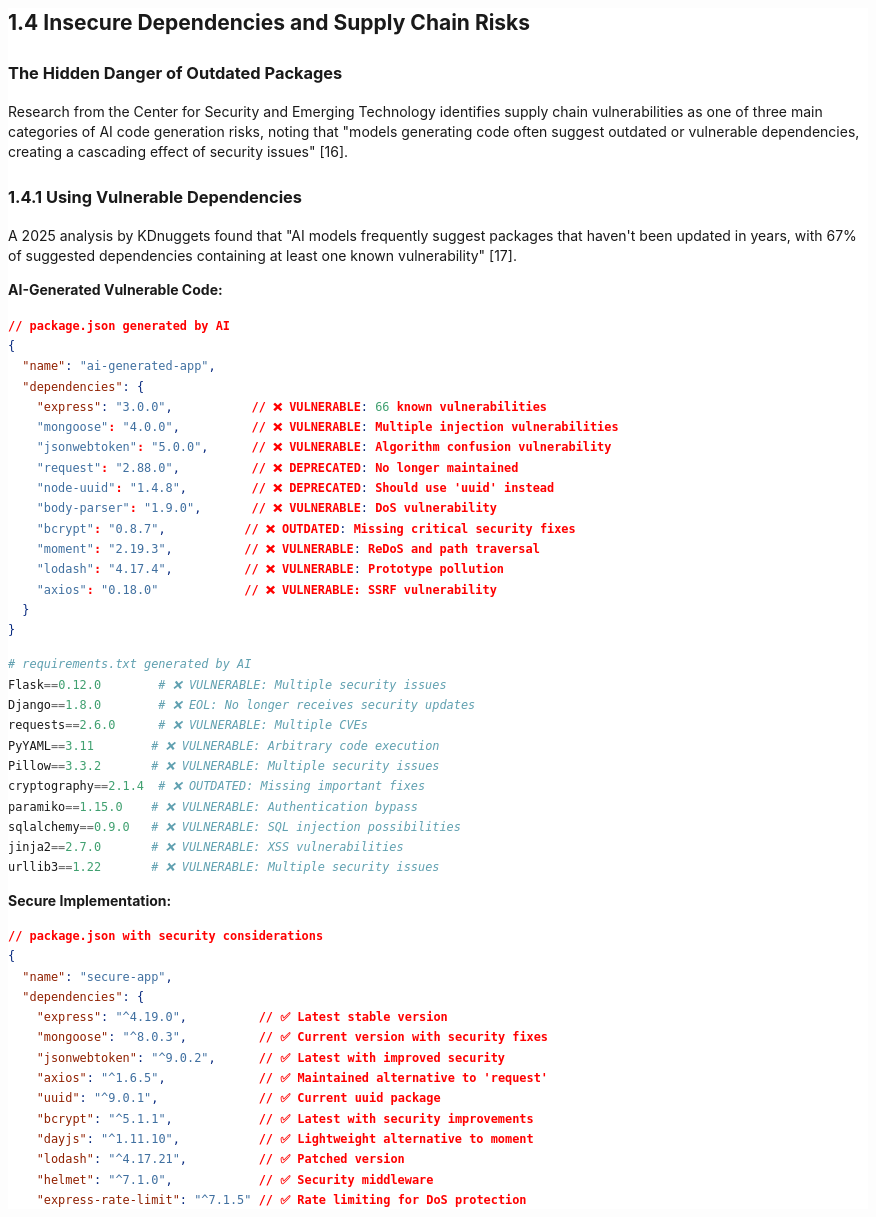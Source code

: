 ## 1.4 Insecure Dependencies and Supply Chain Risks

### The Hidden Danger of Outdated Packages

Research from the Center for Security and Emerging Technology identifies supply chain vulnerabilities as one of three main categories of AI code generation risks, noting that "models generating code often suggest outdated or vulnerable dependencies, creating a cascading effect of security issues" [16].

### 1.4.1 Using Vulnerable Dependencies

A 2025 analysis by KDnuggets found that "AI models frequently suggest packages that haven't been updated in years, with 67% of suggested dependencies containing at least one known vulnerability" [17].

**AI-Generated Vulnerable Code:**
```json
// package.json generated by AI
{
  "name": "ai-generated-app",
  "dependencies": {
    "express": "3.0.0",           // ❌ VULNERABLE: 66 known vulnerabilities
    "mongoose": "4.0.0",          // ❌ VULNERABLE: Multiple injection vulnerabilities
    "jsonwebtoken": "5.0.0",      // ❌ VULNERABLE: Algorithm confusion vulnerability
    "request": "2.88.0",          // ❌ DEPRECATED: No longer maintained
    "node-uuid": "1.4.8",         // ❌ DEPRECATED: Should use 'uuid' instead
    "body-parser": "1.9.0",       // ❌ VULNERABLE: DoS vulnerability
    "bcrypt": "0.8.7",           // ❌ OUTDATED: Missing critical security fixes
    "moment": "2.19.3",          // ❌ VULNERABLE: ReDoS and path traversal
    "lodash": "4.17.4",          // ❌ VULNERABLE: Prototype pollution
    "axios": "0.18.0"            // ❌ VULNERABLE: SSRF vulnerability
  }
}
```

```python
# requirements.txt generated by AI
Flask==0.12.0        # ❌ VULNERABLE: Multiple security issues
Django==1.8.0        # ❌ EOL: No longer receives security updates
requests==2.6.0      # ❌ VULNERABLE: Multiple CVEs
PyYAML==3.11        # ❌ VULNERABLE: Arbitrary code execution
Pillow==3.3.2       # ❌ VULNERABLE: Multiple security issues
cryptography==2.1.4  # ❌ OUTDATED: Missing important fixes
paramiko==1.15.0    # ❌ VULNERABLE: Authentication bypass
sqlalchemy==0.9.0   # ❌ VULNERABLE: SQL injection possibilities
jinja2==2.7.0       # ❌ VULNERABLE: XSS vulnerabilities
urllib3==1.22       # ❌ VULNERABLE: Multiple security issues
```

**Secure Implementation:**
```json
// package.json with security considerations
{
  "name": "secure-app",
  "dependencies": {
    "express": "^4.19.0",          // ✅ Latest stable version
    "mongoose": "^8.0.3",          // ✅ Current version with security fixes
    "jsonwebtoken": "^9.0.2",      // ✅ Latest with improved security
    "axios": "^1.6.5",             // ✅ Maintained alternative to 'request'
    "uuid": "^9.0.1",              // ✅ Current uuid package
    "bcrypt": "^5.1.1",            // ✅ Latest with security improvements
    "dayjs": "^1.11.10",           // ✅ Lightweight alternative to moment
    "lodash": "^4.17.21",          // ✅ Patched version
    "helmet": "^7.1.0",            // ✅ Security middleware
    "express-rate-limit": "^7.1.5" // ✅ Rate limiting for DoS protection
```